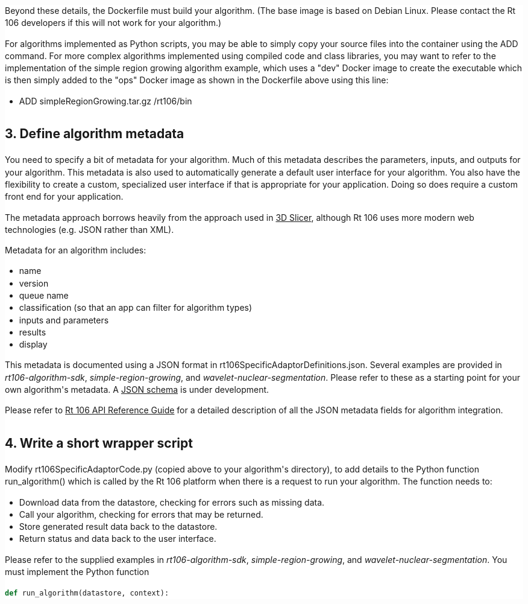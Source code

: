 Beyond these details, the Dockerfile must build your algorithm.  (The base image is based on Debian Linux.  Please contact the Rt 106 developers if this will not work for your algorithm.)

For algorithms implemented as Python scripts, you may be able to simply copy your source files into the container using the ADD command.  For more complex algorithms implemented using compiled code and class libraries, you may want to refer to the implementation of the simple region growing algorithm example, which uses a "dev" Docker image to create the executable which is then simply added to the "ops" Docker image as shown in the Dockerfile above using this line:
* ADD simpleRegionGrowing.tar.gz /rt106/bin

## 3. Define algorithm metadata
You need to specify a bit of metadata for your algorithm.  Much of this metadata describes the parameters, inputs, and outputs for your algorithm. This metadata is also used to automatically generate a default user interface for your algorithm. You also have the flexibility to create a custom, specialized user interface if that is appropriate for your application.  Doing so does require a custom front end for your application.

The metadata approach borrows heavily from the approach used in [3D Slicer](https://www.slicer.org/), although Rt 106 uses more modern web technologies (e.g. JSON rather than XML).

Metadata for an algorithm includes:
* name
* version
* queue name
* classification (so that an app can filter for algorithm types)
* inputs and parameters
* results
* display

This metadata is documented using a JSON format in rt106SpecificAdaptorDefinitions.json.  Several examples are provided in _rt106-algorithm-sdk_, _simple-region-growing_, and _wavelet-nuclear-segmentation_.  Please refer to these as a starting point for your own algorithm's metadata. A [JSON schema](https://raw.githubusercontent.com/rt106/rt106-frontend/master/rt106-server/algorithmDescriptionSchema.json) is under development.

Please refer to [Rt 106 API Reference Guide](REFERENCE.md) for a detailed description of all the JSON metadata fields for algorithm integration.

## 4. Write a short wrapper script

Modify rt106SpecificAdaptorCode.py (copied above to your algorithm's directory), to add details to the Python function run_algorithm() which is called by the Rt 106 platform when there is a request to run your algorithm.  The function needs to:
* Download data from the datastore, checking for errors such as missing data.
* Call your algorithm, checking for errors that may be returned.
* Store generated result data back to the datastore.
* Return status and data back to the user interface.

Please refer to the supplied examples in _rt106-algorithm-sdk_, _simple-region-growing_, and _wavelet-nuclear-segmentation_.  You must implement the Python function

```python
def run_algorithm(datastore, context):
```

